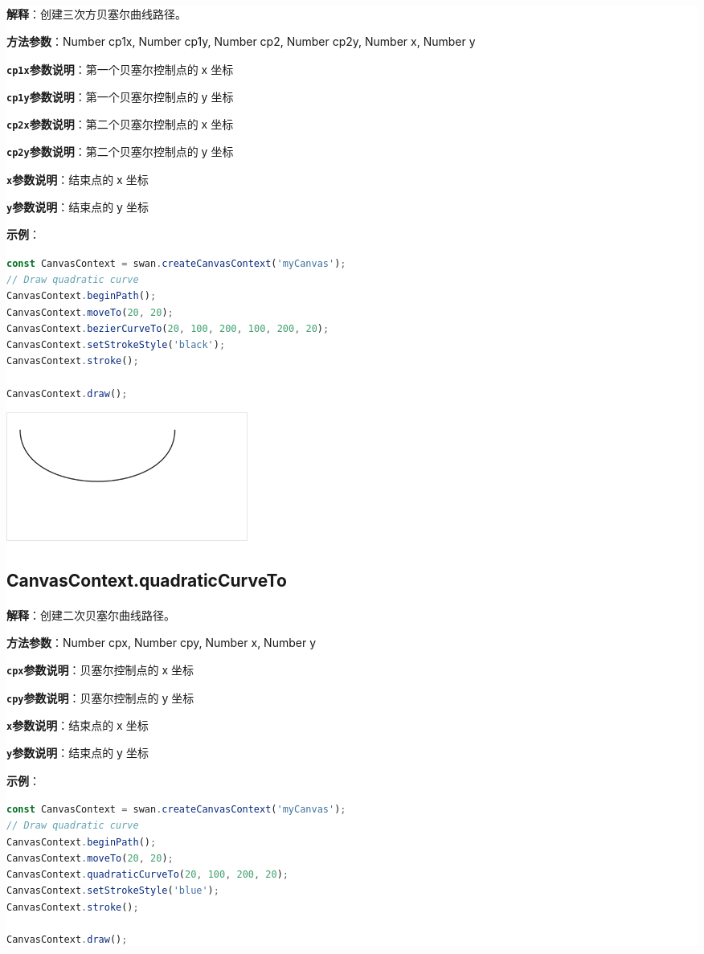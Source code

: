 
**解释**：创建三次方贝塞尔曲线路径。

**方法参数**：Number cp1x, Number cp1y, Number cp2, Number cp2y, Number x, Number y

**`cp1x`参数说明**：第一个贝塞尔控制点的 x 坐标 

**`cp1y`参数说明**：第一个贝塞尔控制点的 y 坐标

**`cp2x`参数说明**：第二个贝塞尔控制点的 x 坐标 

**`cp2y`参数说明**：第二个贝塞尔控制点的 y 坐标 

**`x`参数说明**：结束点的 x 坐标  

**`y`参数说明**：结束点的 y 坐标 

**示例**：

```js
const CanvasContext = swan.createCanvasContext('myCanvas');
// Draw quadratic curve
CanvasContext.beginPath();
CanvasContext.moveTo(20, 20);
CanvasContext.bezierCurveTo(20, 100, 200, 100, 200, 20);
CanvasContext.setStrokeStyle('black');
CanvasContext.stroke();

CanvasContext.draw();
```

![图片](../../../img/api/canvas/bezierCurveTo.png)

##  CanvasContext.quadraticCurveTo

**解释**：创建二次贝塞尔曲线路径。

**方法参数**：Number cpx, Number cpy, Number x, Number y

**`cpx`参数说明**：贝塞尔控制点的 x 坐标 

**`cpy`参数说明**：贝塞尔控制点的 y 坐标 

**`x`参数说明**：结束点的 x 坐标  

**`y`参数说明**：结束点的 y 坐标 

**示例**：

```js
const CanvasContext = swan.createCanvasContext('myCanvas');
// Draw quadratic curve
CanvasContext.beginPath();
CanvasContext.moveTo(20, 20);
CanvasContext.quadraticCurveTo(20, 100, 200, 20);
CanvasContext.setStrokeStyle('blue');
CanvasContext.stroke();

CanvasContext.draw();
```

